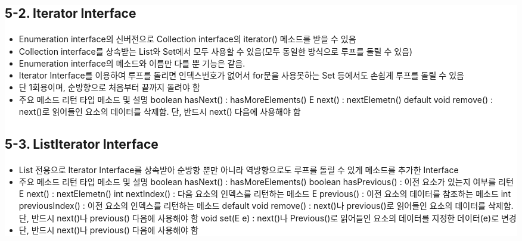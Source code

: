 ## 5-2. Iterator Interface

- Enumeration interface의 신버전으로 Collection interface의 iterator() 메소드를 받을 수 있음
- Collection interface를 상속받는 List와 Set에서 모두 사용할 수 있음(모두 동일한 방식으로 루프를 돌릴 수 있음)
- Enumeration interface의 메소드와 이름만 다를 뿐 기능은 같음.
- Iterator Interface를 이용하여 루프를 돌리면 인덱스번호가 없어서 for문을 사용못하는 Set 등에서도 손쉽게 루프를 돌릴 수 있음
- 단 1회용이며, 순방향으로 처음부터 끝까지 돌려야 함
- 주요 메소드
  리턴 타입 메소드 및 설명
  boolean	hasNext() : hasMoreElements()
  E	next() : nextElemetn()
  default void	remove() : next()로 읽어들인 요소의 데이터를 삭제함. 단, 반드시 next() 다음에 사용해야 함

## 5-3. ListIterator Interface

- List 전용으로 Iterator Interface를 상속받아 순방향 뿐만 아니라 역방향으로도 루프를 돌릴 수 있게 메소드를 추가한 Interface
- 주요 메소드
  리턴 타입 메소드 및 설명
  boolean	hasNext() : hasMoreElements()
  boolean	hasPrevious() : 이전 요소가 있는지 여부를 리턴
  E	next() : nextElemetn()
  int	nextIndex() : 다음 요소의 인덱스를 리턴하는 메소드
  E	previous() : 이전 요소의 데이터를 참조하는 메소드
  int	previousIndex() : 이전 요소의 인덱스를 리턴하는 메소드
  default void	remove() : next()나 previous()로 읽어들인 요소의 데이터를 삭제함. 단, 반드시 next()나 previous() 다음에 사용해야 함
  void	set(E e) : next()나 Previous()로 읽어들인 요소의 데이터를 지정한 데이터(e)로 변경
- 단, 반드시 next()나 previous() 다음에 사용해야 함